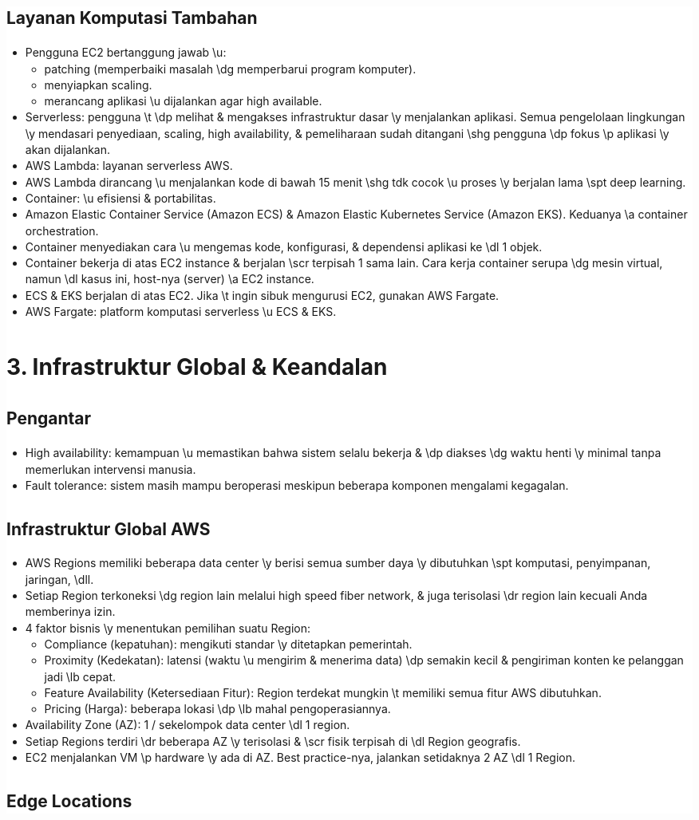## Layanan Komputasi Tambahan

- Pengguna EC2 bertanggung jawab \u:
  - patching (memperbaiki masalah \dg memperbarui program komputer).
  - menyiapkan scaling.
  - merancang aplikasi \u dijalankan agar high available.
- Serverless: pengguna \t \dp melihat & mengakses infrastruktur dasar \y menjalankan aplikasi. Semua pengelolaan lingkungan \y mendasari penyediaan, scaling, high availability, & pemeliharaan sudah ditangani \shg pengguna \dp fokus \p aplikasi \y akan dijalankan.
- AWS Lambda: layanan serverless AWS.
- AWS Lambda dirancang \u menjalankan kode di bawah 15 menit \shg tdk cocok \u proses \y berjalan lama \spt deep learning.
- Container: \u efisiensi & portabilitas.
-  Amazon Elastic Container Service (Amazon ECS) & Amazon Elastic Kubernetes Service (Amazon EKS). Keduanya \a container orchestration.
- Container menyediakan cara \u mengemas kode, konfigurasi, & dependensi aplikasi ke \dl 1 objek.
- Container bekerja di atas EC2 instance & berjalan \scr terpisah 1 sama lain. Cara kerja container serupa \dg mesin virtual, namun \dl kasus ini, host-nya (server) \a EC2 instance.
- ECS & EKS berjalan di atas EC2. Jika \t ingin sibuk mengurusi EC2, gunakan AWS Fargate.
- AWS Fargate: platform komputasi serverless \u ECS & EKS.

# 3. Infrastruktur Global & Keandalan

## Pengantar

- High availability: kemampuan \u memastikan bahwa sistem selalu bekerja & \dp diakses \dg waktu henti \y minimal tanpa memerlukan intervensi manusia.
- Fault tolerance: sistem masih mampu beroperasi meskipun beberapa komponen mengalami kegagalan.

## Infrastruktur Global AWS

- AWS Regions memiliki beberapa data center \y berisi semua sumber daya \y dibutuhkan \spt komputasi, penyimpanan, jaringan, \dll.
- Setiap Region terkoneksi \dg region lain melalui high speed fiber network, & juga terisolasi \dr region lain kecuali Anda memberinya izin.
- 4 faktor bisnis \y menentukan pemilihan suatu Region:
  - Compliance (kepatuhan): mengikuti standar \y ditetapkan pemerintah.
  - Proximity (Kedekatan): latensi (waktu \u mengirim & menerima data) \dp semakin kecil & pengiriman konten ke pelanggan jadi \lb cepat.
  - Feature Availability (Ketersediaan Fitur): Region terdekat mungkin \t memiliki semua fitur AWS dibutuhkan.
  - Pricing (Harga): beberapa lokasi \dp \lb mahal pengoperasiannya.
- Availability Zone (AZ): 1 / sekelompok data center \dl 1 region.
- Setiap Regions terdiri \dr beberapa AZ \y terisolasi & \scr fisik terpisah di \dl Region geografis.
- EC2 menjalankan VM \p hardware \y ada di AZ. Best practice-nya, jalankan setidaknya 2 AZ \dl 1 Region.

## Edge Locations
